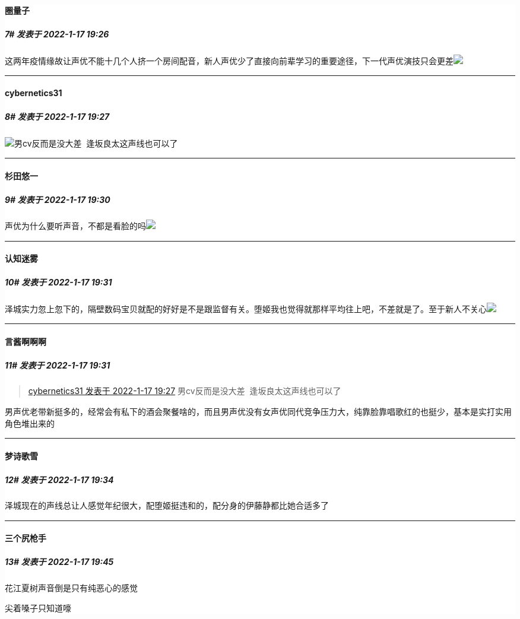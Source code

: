 ####  圈量子  
##### 7#       发表于 2022-1-17 19:26

这两年疫情缘故让声优不能十几个人挤一个房间配音，新人声优少了直接向前辈学习的重要途径，下一代声优演技只会更差<img src="https://static.saraba1st.com/image/smiley/face2017/067.png" referrerpolicy="no-referrer">

*****

####  cybernetics31  
##### 8#       发表于 2022-1-17 19:27

<img src="https://static.saraba1st.com/image/smiley/face2017/067.png" referrerpolicy="no-referrer">男cv反而是没大差  逢坂良太这声线也可以了

*****

####  杉田悠一  
##### 9#       发表于 2022-1-17 19:30

声优为什么要听声音，不都是看脸的吗<img src="https://static.saraba1st.com/image/smiley/face2017/037.png" referrerpolicy="no-referrer">

*****

####  认知迷雾  
##### 10#       发表于 2022-1-17 19:31

泽城实力忽上忽下的，隔壁数码宝贝就配的好好是不是跟监督有关。堕姬我也觉得就那样平均往上吧，不差就是了。至于新人不关心<img src="https://static.saraba1st.com/image/smiley/face2017/053.png" referrerpolicy="no-referrer">

*****

####  言酱啊啊啊  
##### 11#       发表于 2022-1-17 19:31

<blockquote><a href="httphttps://bbs.saraba1st.com/2b/forum.php?mod=redirect&amp;goto=findpost&amp;pid=54327636&amp;ptid=2047864" target="_blank">cybernetics31 发表于 2022-1-17 19:27</a>
男cv反而是没大差  逢坂良太这声线也可以了</blockquote>
男声优老带新挺多的，经常会有私下的酒会聚餐啥的，而且男声优没有女声优同代竞争压力大，纯靠脸靠唱歌红的也挺少，基本是实打实用角色堆出来的

*****

####  梦诗歌雪  
##### 12#       发表于 2022-1-17 19:34

泽城现在的声线总让人感觉年纪很大，配堕姬挺违和的，配分身的伊藤静都比她合适多了

*****

####  三个尻枪手  
##### 13#       发表于 2022-1-17 19:45

花江夏树声音倒是只有纯恶心的感觉

尖着嗓子只知道嚎
